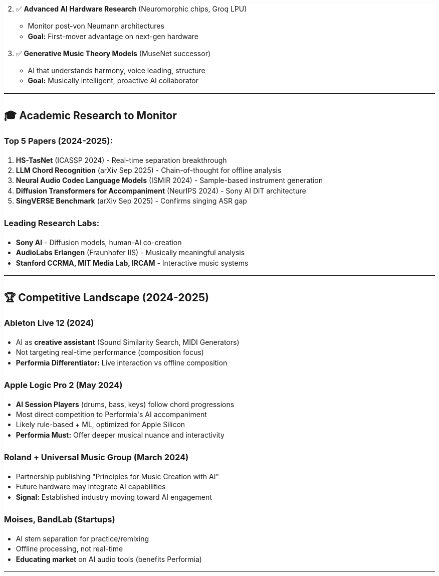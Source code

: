 2. ✅ **Advanced AI Hardware Research** (Neuromorphic chips, Groq LPU)
   - Monitor post-von Neumann architectures
   - **Goal:** First-mover advantage on next-gen hardware

3. ✅ **Generative Music Theory Models** (MuseNet successor)
   - AI that understands harmony, voice leading, structure
   - **Goal:** Musically intelligent, proactive AI collaborator

---

## 🎓 Academic Research to Monitor

### **Top 5 Papers (2024-2025):**

1. **HS-TasNet** (ICASSP 2024) - Real-time separation breakthrough
2. **LLM Chord Recognition** (arXiv Sep 2025) - Chain-of-thought for offline analysis
3. **Neural Audio Codec Language Models** (ISMIR 2024) - Sample-based instrument generation
4. **Diffusion Transformers for Accompaniment** (NeurIPS 2024) - Sony AI DiT architecture
5. **SingVERSE Benchmark** (arXiv Sep 2025) - Confirms singing ASR gap

### **Leading Research Labs:**
- **Sony AI** - Diffusion models, human-AI co-creation
- **AudioLabs Erlangen** (Fraunhofer IIS) - Musically meaningful analysis
- **Stanford CCRMA, MIT Media Lab, IRCAM** - Interactive music systems

---

## 🏆 Competitive Landscape (2024-2025)

### **Ableton Live 12** (2024)
- AI as **creative assistant** (Sound Similarity Search, MIDI Generators)
- Not targeting real-time performance (composition focus)
- **Performia Differentiator:** Live interaction vs offline composition

### **Apple Logic Pro 2** (May 2024)
- **AI Session Players** (drums, bass, keys) follow chord progressions
- Most direct competition to Performia's AI accompaniment
- Likely rule-based + ML, optimized for Apple Silicon
- **Performia Must:** Offer deeper musical nuance and interactivity

### **Roland + Universal Music Group** (March 2024)
- Partnership publishing "Principles for Music Creation with AI"
- Future hardware may integrate AI capabilities
- **Signal:** Established industry moving toward AI engagement

### **Moises, BandLab** (Startups)
- AI stem separation for practice/remixing
- Offline processing, not real-time
- **Educating market** on AI audio tools (benefits Performia)

---